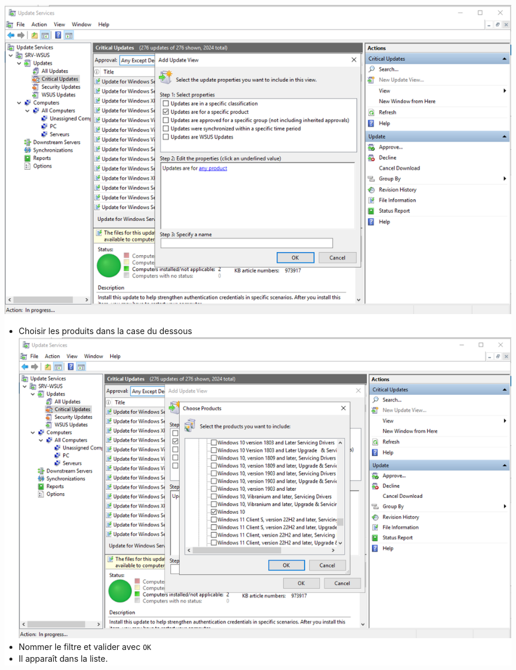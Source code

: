 ![](https://github.com/Bilal-Aldimashq/TSSR-Projet3-Groupe_2-BuildYourInfra/blob/main/Resources/Tuto_WSUS/34_Specific.png?raw=true)
- Choisir les produits dans la case du dessous
![](https://github.com/Bilal-Aldimashq/TSSR-Projet3-Groupe_2-BuildYourInfra/blob/main/Resources/Tuto_WSUS/35_Choose.png?raw=true)
- Nommer le filtre et valider avec `OK`
- Il apparaît dans la liste.
